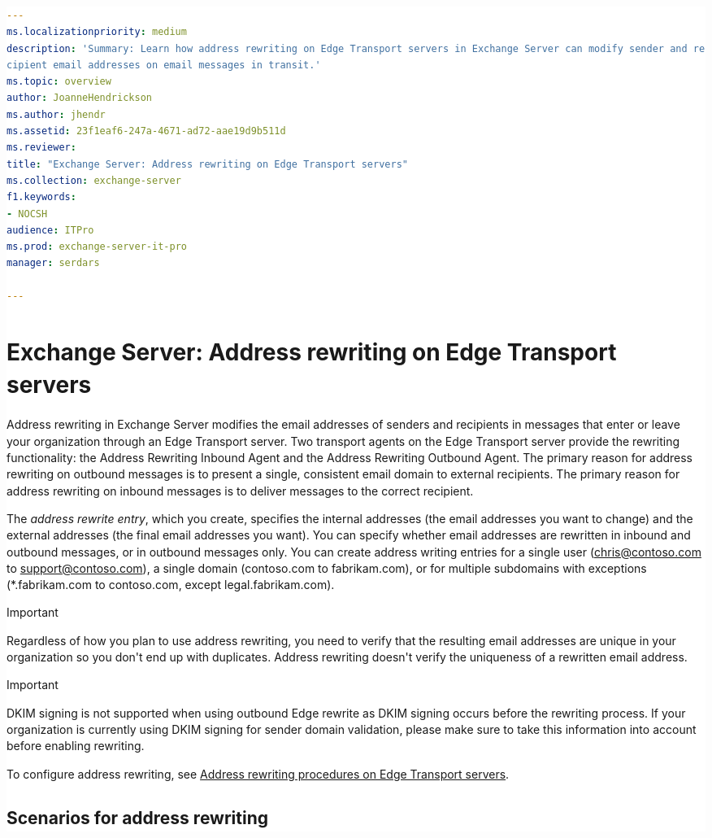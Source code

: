 ```yaml
---
ms.localizationpriority: medium
description: 'Summary: Learn how address rewriting on Edge Transport servers in Exchange Server can modify sender and recipient email addresses on email messages in transit.'
ms.topic: overview
author: JoanneHendrickson
ms.author: jhendr
ms.assetid: 23f1eaf6-247a-4671-ad72-aae19d9b511d
ms.reviewer: 
title: "Exchange Server: Address rewriting on Edge Transport servers"
ms.collection: exchange-server
f1.keywords:
- NOCSH
audience: ITPro
ms.prod: exchange-server-it-pro
manager: serdars

---
```


# Exchange Server: Address rewriting on Edge Transport servers

Address rewriting in Exchange Server modifies the email addresses of senders and recipients in messages that enter or leave your organization through an Edge Transport server. Two transport agents on the Edge Transport server provide the rewriting functionality: the Address Rewriting Inbound Agent and the Address Rewriting Outbound Agent. The primary reason for address rewriting on outbound messages is to present a single, consistent email domain to external recipients. The primary reason for address rewriting on inbound messages is to deliver messages to the correct recipient.

The *address rewrite entry*, which you create, specifies the internal addresses (the email addresses you want to change) and the external addresses (the final email addresses you want). You can specify whether email addresses are rewritten in inbound and outbound messages, or in outbound messages only. You can create address writing entries for a single user (chris@contoso.com to support@contoso.com), a single domain (contoso.com to fabrikam.com), or for multiple subdomains with exceptions (\*.fabrikam.com to contoso.com, except legal.fabrikam.com).

> [!IMPORTANT]
> Regardless of how you plan to use address rewriting, you need to verify that the resulting email addresses are unique in your organization so you don't end up with duplicates. Address rewriting doesn't verify the uniqueness of a rewritten email address.

> [!IMPORTANT]
> DKIM signing is not supported when using outbound Edge rewrite as DKIM signing occurs before the rewriting process. If your organization is currently using DKIM signing for sender domain validation, please make sure to take this information into account before enabling rewriting.

To configure address rewriting, see [Address rewriting procedures on Edge Transport servers](address-rewriting-procedures.md).

## Scenarios for address rewriting
<a name="Address"> </a>
